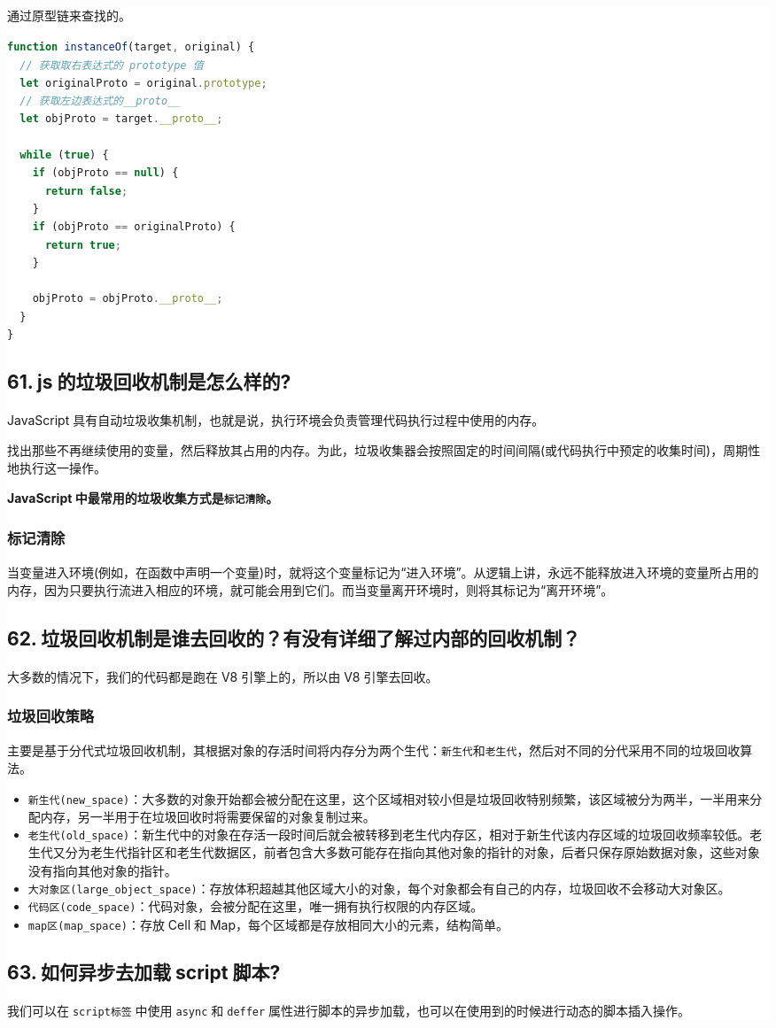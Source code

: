 通过原型链来查找的。

```js
function instanceOf(target, original) {
  // 获取取右表达式的 prototype 值
  let originalProto = original.prototype;
  // 获取左边表达式的__proto__
  let objProto = target.__proto__;

  while (true) {
    if (objProto == null) {
      return false;
    }
    if (objProto == originalProto) {
      return true;
    }

    objProto = objProto.__proto__;
  }
}
```

## 61. js 的垃圾回收机制是怎么样的?

JavaScript 具有自动垃圾收集机制，也就是说，执行环境会负责管理代码执行过程中使用的内存。

找出那些不再继续使用的变量，然后释放其占用的内存。为此，垃圾收集器会按照固定的时间间隔(或代码执行中预定的收集时间)，周期性地执行这一操作。

**JavaScript 中最常用的垃圾收集方式是`标记清除`。**

### 标记清除

当变量进入环境(例如，在函数中声明一个变量)时，就将这个变量标记为“进入环境”。从逻辑上讲，永远不能释放进入环境的变量所占用的内存，因为只要执行流进入相应的环境，就可能会用到它们。而当变量离开环境时，则将其标记为“离开环境”。

## 62. 垃圾回收机制是谁去回收的？有没有详细了解过内部的回收机制？

大多数的情况下，我们的代码都是跑在 V8 引擎上的，所以由 V8 引擎去回收。

### 垃圾回收策略

主要是基于分代式垃圾回收机制，其根据对象的存活时间将内存分为两个生代：`新生代`和`老生代`，然后对不同的分代采用不同的垃圾回收算法。

- `新生代(new_space)`：大多数的对象开始都会被分配在这里，这个区域相对较小但是垃圾回收特别频繁，该区域被分为两半，一半用来分配内存，另一半用于在垃圾回收时将需要保留的对象复制过来。
- `老生代(old_space)`：新生代中的对象在存活一段时间后就会被转移到老生代内存区，相对于新生代该内存区域的垃圾回收频率较低。老生代又分为老生代指针区和老生代数据区，前者包含大多数可能存在指向其他对象的指针的对象，后者只保存原始数据对象，这些对象没有指向其他对象的指针。
- `大对象区(large_object_space)`：存放体积超越其他区域大小的对象，每个对象都会有自己的内存，垃圾回收不会移动大对象区。
- `代码区(code_space)`：代码对象，会被分配在这里，唯一拥有执行权限的内存区域。
- `map区(map_space)`：存放 Cell 和 Map，每个区域都是存放相同大小的元素，结构简单。

## 63. 如何异步去加载 script 脚本?

我们可以在 `script标签` 中使用 `async` 和 `deffer` 属性进行脚本的异步加载，也可以在使用到的时候进行动态的脚本插入操作。
